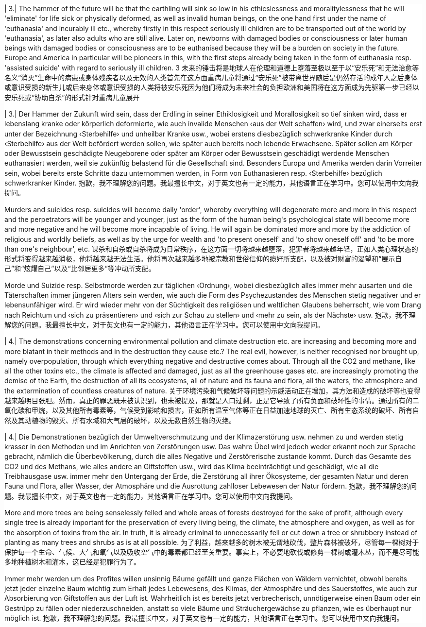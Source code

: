 | 3.| The hammer of the future will be that the earthling will sink so low in his ethicslessness and moralitylessness that he will 'eliminate' for life sick or physically deformed, as well as invalid human beings, on the one hand first under the name of 'euthanasia' and incurably ill etc., whereby firstly in this respect seriously ill children are to be transported out of the world by 'euthanasia', as later also adults who are still alive. Later on, newborns with damaged bodies or consciousness or later human beings with damaged bodies or consciousness are to be euthanised because they will be a burden on society in the future. Europe and America in particular will be pioneers in this, with the first steps already being taken in the form of euthanasia resp. 'assisted suicide' with regard to seriously ill children.
3 未来的锤击将是地球人在伦理和道德上堕落至极以至于以“安乐死”和无法治愈等名义“消灭”生命中的病患或身体残疾者以及无效的人类首先在这方面重病儿童将通过“安乐死”被带离世界随后是仍然存活的成年人之后身体或意识受损的新生儿或后来身体或意识受损的人类将被安乐死因为他们将成为未来社会的负担欧洲和美国将在这方面成为先驱第一步已经以安乐死或“协助自杀”的形式针对重病儿童展开

| 3.| Der Hammer der Zukunft wird sein, dass der Erdling in seiner Ethiklosigkeit und Morallosigkeit so tief sinken wird, dass er lebenslang kranke oder körperlich deformierte, wie auch invalide Menschen ‹aus der Welt schaffen› wird, und zwar einerseits erst unter der Bezeichnung ‹Sterbehilfe› und unheilbar Kranke usw., wobei erstens diesbezüglich schwerkranke Kinder durch ‹Sterbehilfe› aus der Welt befördert werden sollen, wie später auch bereits noch lebende Erwachsene. Später sollen am Körper oder Bewusstsein geschädigte Neugeborene oder später am Körper oder Bewusstsein geschädigt werdende Menschen euthanasiert werden, weil sie zukünftig belastend für die Gesellschaft sind. Besonders Europa und Amerika werden darin Vorreiter sein, wobei bereits erste Schritte dazu unternommen werden, in Form von Euthanasieren resp. ‹Sterbehilfe› bezüglich schwerkranker Kinder.
抱歉，我不理解您的问题。我最擅长中文，对于英文也有一定的能力，其他语言正在学习中。您可以使用中文向我提问。

Murders and suicides resp. suicides will become daily 'order', whereby everything will degenerate more and more in this respect and the perpetrators will be younger and younger, just as the form of the human being's psychological state will become more and more negative and he will become more incapable of living. He will again be dominated more and more by the addiction of religious and worldly beliefs, as well as by the urge for wealth and 'to present oneself' and 'to show oneself off' and 'to be more than one's neighbour', etc.
谋杀和自杀或自杀将成为日常秩序，在这方面一切将越来越堕落，犯罪者将越来越年轻，正如人类心理状态的形式将变得越来越消极，他将越来越无法生活。他将再次越来越多地被宗教和世俗信仰的瘾好所支配，以及被对财富的渴望和“展示自己”和“炫耀自己”以及“比邻居更多”等冲动所支配。

Morde und Suizide resp. Selbstmorde werden zur täglichen ‹Ordnung›, wobei diesbezüglich alles immer mehr ausarten und die Täterschaften immer jüngeren Alters sein werden, wie auch die Form des Psychezustandes des Menschen stetig negativer und er lebensunfähiger wird. Er wird wieder mehr von der Süchtigkeit des religiösen und weltlichen Glaubens beherrscht, wie vom Drang nach Reichtum und ‹sich zu präsentieren› und ‹sich zur Schau zu stellen› und ‹mehr zu sein, als der Nächste› usw.
抱歉，我不理解您的问题。我最擅长中文，对于英文也有一定的能力，其他语言正在学习中。您可以使用中文向我提问。

| 4.| The demonstrations concerning environmental pollution and climate destruction etc. are increasing and becoming more and more blatant in their methods and in the destruction they cause etc.? The real evil, however, is neither recognised nor brought up, namely overpopulation, through which everything negative and destructive comes about. Through all the CO2 and methane, like all the other toxins etc., the climate is affected and damaged, just as all the greenhouse gases etc. are increasingly promoting the demise of the Earth, the destruction of all its ecosystems, all of nature and its fauna and flora, all the waters, the atmosphere and the extermination of countless creatures of nature.
关于环境污染和气候破坏等问题的示威活动正在增加，其方法和造成的破坏等也变得越来越明目张胆。然而，真正的罪恶既未被认识到，也未被提及，那就是人口过剩，正是它导致了所有负面和破坏性的事情。通过所有的二氧化碳和甲烷，以及其他所有毒素等，气候受到影响和损害，正如所有温室气体等正在日益加速地球的灭亡、所有生态系统的破坏、所有自然及其动植物的毁灭、所有水域和大气层的破坏，以及无数自然生物的灭绝。

| 4.| Die Demonstrationen bezüglich der Umweltverschmutzung und der Klimazerstörung usw. nehmen zu und werden stetig krasser in den Methoden und im Anrichten von Zerstörungen usw. Das wahre Übel wird jedoch weder erkannt noch zur Sprache gebracht, nämlich die Überbevölkerung, durch die alles Negative und Zerstörerische zustande kommt. Durch das Gesamte des CO2 und des Methans, wie alles andere an Giftstoffen usw., wird das Klima beeinträchtigt und geschädigt, wie all die Treibhausgase usw. immer mehr den Untergang der Erde, die Zerstörung all ihrer Ökosysteme, der gesamten Natur und deren Fauna und Flora, aller Wasser, der Atmosphäre und die Ausrottung zahlloser Lebewesen der Natur fördern.
抱歉，我不理解您的问题。我最擅长中文，对于英文也有一定的能力，其他语言正在学习中。您可以使用中文向我提问。

More and more trees are being senselessly felled and whole areas of forests destroyed for the sake of profit, although every single tree is already important for the preservation of every living being, the climate, the atmosphere and oxygen, as well as for the absorption of toxins from the air. In truth, it is already criminal to unnecessarily fell or cut down a tree or shrubbery instead of planting as many trees and shrubs as is at all possible.
为了利益，越来越多的树木被无谓地砍伐，整片森林被破坏，尽管每一棵树对于保护每一个生命、气候、大气和氧气以及吸收空气中的毒素都已经至关重要。事实上，不必要地砍伐或修剪一棵树或灌木丛，而不是尽可能多地种植树木和灌木，这已经是犯罪行为了。

Immer mehr werden um des Profites willen unsinnig Bäume gefällt und ganze Flächen von Wäldern vernichtet, obwohl bereits jetzt jeder einzelne Baum wichtig zum Erhalt jedes Lebewesens, des Klimas, der Atmosphäre und des Sauerstoffes, wie auch zur Absorbierung von Giftstoffen aus der Luft ist. Wahrheitlich ist es bereits jetzt verbrecherisch, unnötigerweise einen Baum oder ein Gestrüpp zu fällen oder niederzuschneiden, anstatt so viele Bäume und Sträuchergewächse zu pflanzen, wie es überhaupt nur möglich ist.
抱歉，我不理解您的问题。我最擅长中文，对于英文也有一定的能力，其他语言正在学习中。您可以使用中文向我提问。
